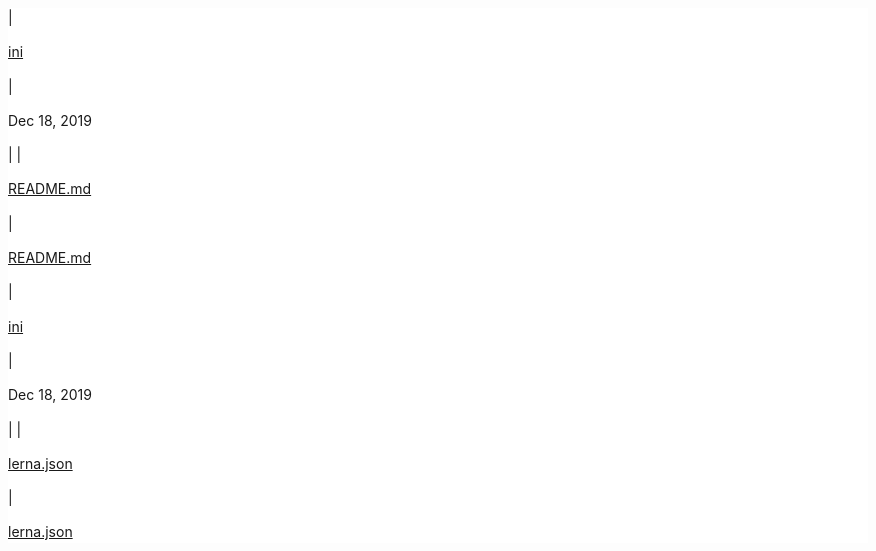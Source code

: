 





 | 

[ini](https://github.com/ganevdev/gatsby-theme-ganevru/commit/8d2dc7937a0693924332cd95c622a8bc9a7ac6c8 "ini")



 | 

Dec 18, 2019

 |
| 

[README.md](https://github.com/ganevdev/gatsby-theme-ganevru/blob/master/README.md "README.md")







 | 

[README.md](https://github.com/ganevdev/gatsby-theme-ganevru/blob/master/README.md "README.md")







 | 

[ini](https://github.com/ganevdev/gatsby-theme-ganevru/commit/8d2dc7937a0693924332cd95c622a8bc9a7ac6c8 "ini")



 | 

Dec 18, 2019

 |
| 

[lerna.json](https://github.com/ganevdev/gatsby-theme-ganevru/blob/master/lerna.json "lerna.json")







 | 

[lerna.json](https://github.com/ganevdev/gatsby-theme-ganevru/blob/master/lerna.json "lerna.json")
